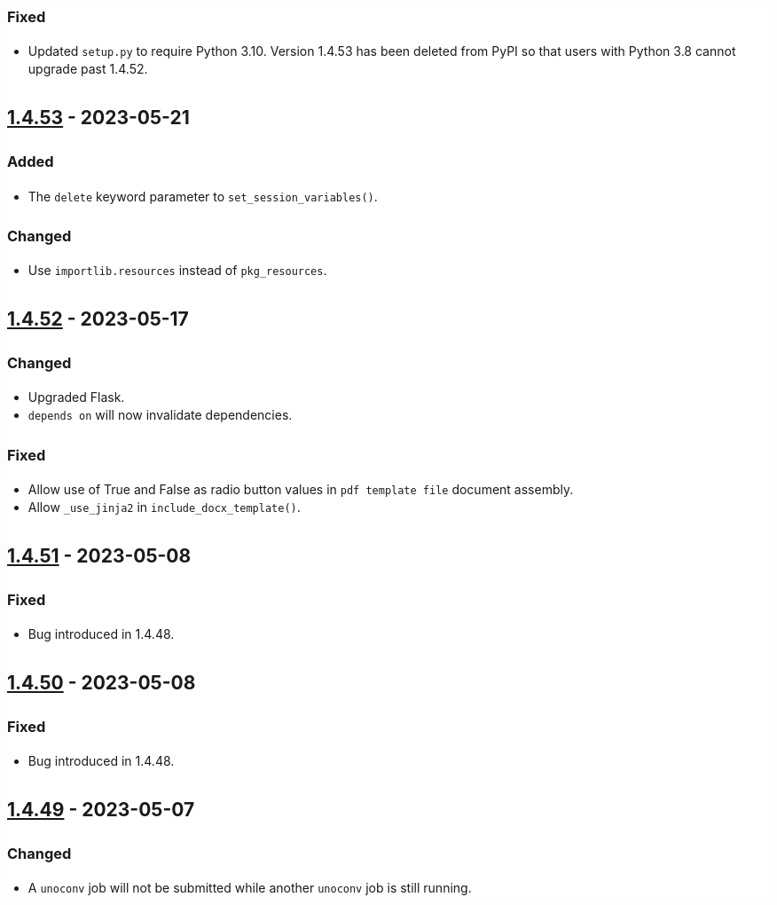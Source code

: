 
### Fixed
- Updated `setup.py` to require Python 3.10. Version 1.4.53 has been
  deleted from PyPI so that users with Python 3.8 cannot upgrade past
  1.4.52.

## [1.4.53](https://github.com/jhpyle/docassemble/releases/tag/v1.4.53) - 2023-05-21


### Added
- The `delete` keyword parameter to `set_session_variables()`.


### Changed
- Use `importlib.resources` instead of `pkg_resources`.

## [1.4.52](https://github.com/jhpyle/docassemble/releases/tag/v1.4.52) - 2023-05-17


### Changed
- Upgraded Flask.
- `depends on` will now invalidate dependencies.


### Fixed
- Allow use of True and False as radio button values in `pdf template
  file` document assembly.
- Allow `_use_jinja2` in `include_docx_template()`.

## [1.4.51](https://github.com/jhpyle/docassemble/releases/tag/v1.4.51) - 2023-05-08


### Fixed
- Bug introduced in 1.4.48.

## [1.4.50](https://github.com/jhpyle/docassemble/releases/tag/v1.4.50) - 2023-05-08


### Fixed
- Bug introduced in 1.4.48.

## [1.4.49](https://github.com/jhpyle/docassemble/releases/tag/v1.4.49) - 2023-05-07


### Changed
- A `unoconv` job will not be submitted while another `unoconv` job is
  still running.
